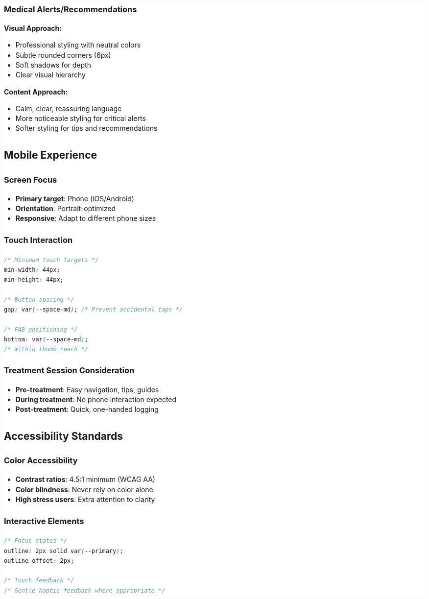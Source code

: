 ### Medical Alerts/Recommendations
**Visual Approach:**
- Professional styling with neutral colors
- Subtle rounded corners (6px)
- Soft shadows for depth
- Clear visual hierarchy

**Content Approach:**
- Calm, clear, reassuring language
- More noticeable styling for critical alerts
- Softer styling for tips and recommendations

## Mobile Experience

### Screen Focus
- **Primary target**: Phone (iOS/Android)
- **Orientation**: Portrait-optimized
- **Responsive**: Adapt to different phone sizes

### Touch Interaction
```css
/* Minimum touch targets */
min-width: 44px;
min-height: 44px;

/* Button spacing */
gap: var(--space-md); /* Prevent accidental taps */

/* FAB positioning */
bottom: var(--space-md);
/* Within thumb reach */
```

### Treatment Session Consideration
- **Pre-treatment**: Easy navigation, tips, guides
- **During treatment**: No phone interaction expected  
- **Post-treatment**: Quick, one-handed logging

## Accessibility Standards

### Color Accessibility
- **Contrast ratios**: 4.5:1 minimum (WCAG AA)
- **Color blindness**: Never rely on color alone
- **High stress users**: Extra attention to clarity

### Interactive Elements
```css
/* Focus states */
outline: 2px solid var(--primary);
outline-offset: 2px;

/* Touch feedback */
/* Gentle haptic feedback where appropriate */
```
